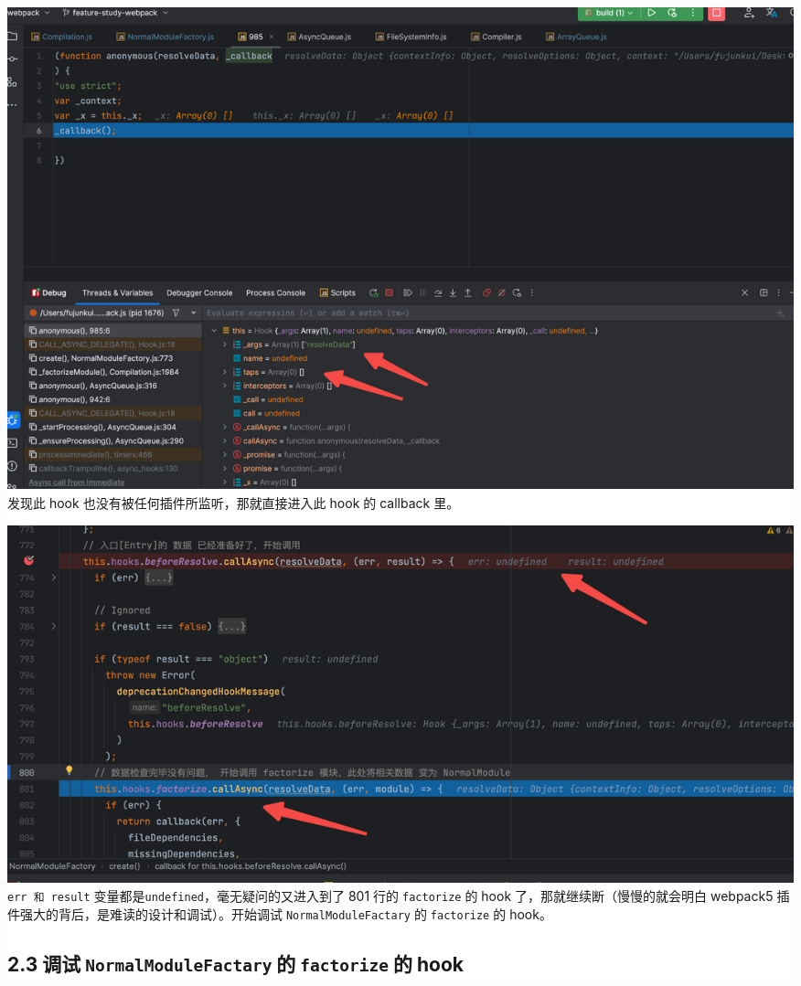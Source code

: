 ![img](05-webpack5中的事件调度系统和NormalModuleFactary核心逻辑/47ca6ba4-893c-4060-beff-2d035f3587b2.png) 发现此 hook 也没有被任何插件所监听，那就直接进入此 hook 的 callback 里。

![img](05-webpack5中的事件调度系统和NormalModuleFactary核心逻辑/96284def-7b29-4b87-aa65-a2f6ab8f4926.png) `err 和 result` 变量都是`undefined`，毫无疑问的又进入到了 801 行的 `factorize` 的 hook 了，那就继续断（慢慢的就会明白 webpack5 插件强大的背后，是难读的设计和调试）。开始调试 `NormalModuleFactary` 的 `factorize` 的 hook。

## 2.3 调试 `NormalModuleFactary` 的 `factorize` 的 hook
